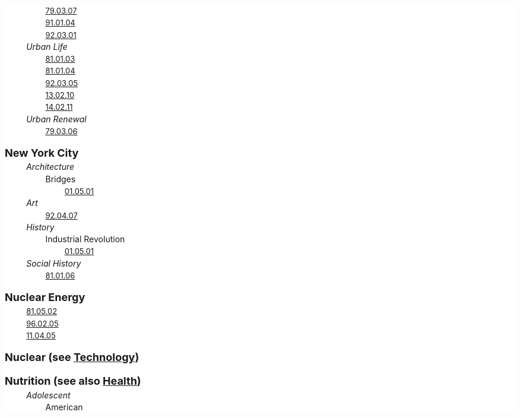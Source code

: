 <font color="#ffffff" style="visibility:hidden;">................</font>
<font size="-1"><a href="../guides/1979/3/79.03.07.x.html">79.03.07</a></font><br/>
<font color="#ffffff" style="visibility:hidden;">................</font>
<font size="-1"><a href="../guides/1991/1/91.01.04.x.html">91.01.04</a></font><br/>
<font color="#ffffff" style="visibility:hidden;">................</font>
<font size="-1"><a href="../guides/1992/3/92.03.01.x.html">92.03.01</a></font><br/>
<font color="#ffffff" style="visibility:hidden;">........</font>
<i>Urban Life</i><br/>
<font color="#ffffff" style="visibility:hidden;">................</font>
<font size="-1"><a href="../guides/1981/1/81.01.03.x.html">81.01.03</a></font><br/>
<font color="#ffffff" style="visibility:hidden;">................</font>
<font size="-1"><a href="../guides/1981/1/81.01.04.x.html">81.01.04</a></font><br/>
<font color="#ffffff" style="visibility:hidden;">................</font>
<font size="-1"><a href="../guides/1992/3/92.03.05.x.html">92.03.05</a></font><br/>
<font color="#ffffff" style="visibility:hidden;">................</font>
<font size="-1"><a href="../guides/2013/2/13.02.10.x.html">13.02.10</a></font><br/>
<font color="#ffffff" style="visibility:hidden;">................</font>
<font size="-1"><a href="../guides/2014/2/14.02.11.x.html">14.02.11</a></font><br/>
<font color="#ffffff" style="visibility:hidden;">........</font>
<i>Urban Renewal</i><br/>
<font color="#ffffff" style="visibility:hidden;">................</font>
<font size="-1"><a href="../guides/1979/3/79.03.06.x.html">79.03.06</a></font><br/>
<a name="newyorkcity"><font size="+1"><b></b></font></a></p><p><a name="newyorkcity"><font size="+1"><b>New York City</b></font><br/>
<font color="#ffffff" style="visibility:hidden;">........</font>
<i>Architecture</i><br/>
<font color="#ffffff" style="visibility:hidden;">................</font>
Bridges<br/>
<font color="#ffffff" style="visibility:hidden;">........................</font>
<font size="-1"></font></a><font size="-1"><a href="../guides/2001/5/01.05.01.x.html">01.05.01</a></font><br/>
<font color="#ffffff" style="visibility:hidden;">........</font>
<i>Art</i><br/>
<font color="#ffffff" style="visibility:hidden;">................</font>
<font size="-1"><a href="../guides/1992/4/92.04.07.x.html">92.04.07</a></font><br/>
<font color="#ffffff" style="visibility:hidden;">........</font>
<i>History</i><br/>
<font color="#ffffff" style="visibility:hidden;">................</font>
Industrial Revolution<br/>
<font color="#ffffff" style="visibility:hidden;">........................</font>
<font size="-1"><a href="../guides/2001/5/01.05.01.x.html">01.05.01</a></font><br/>
<font color="#ffffff" style="visibility:hidden;">........</font>
<i>Social History</i><br/>
<font color="#ffffff" style="visibility:hidden;">................</font>
<font size="-1"><a href="../guides/1981/1/81.01.06.x.html">81.01.06</a></font><br/>
<a name="nuclearenergy"><font size="+1"><b></b></font></a></p><p><a name="nuclearenergy"><font size="+1"><b>Nuclear Energy</b></font><br/>
<font color="#ffffff" style="visibility:hidden;">........</font>
<font size="-1"></font></a><font size="-1"><a href="../guides/1981/5/81.05.02.x.html">81.05.02</a></font><br/>
<font color="#ffffff" style="visibility:hidden;">........</font>
<font size="-1"><a href="../guides/1996/2/96.02.05.x.html">96.02.05</a></font><br/>
<font color="#ffffff" style="visibility:hidden;">........</font>
<font size="-1"><a href="../guides/2011/4/11.04.04.x.html">11.04.05</a></font><br/>
<a name="nuclear"><font size="+1"><b></b></font></a></p><p><a name="nuclear"><font size="+1"><b>Nuclear (see </b></font></a><font size="+1"><b><a href="t.x.html#technology">Technology</a>)</b></font><br/>
<a name="nutrition"><font size="+1"><b></b></font></a></p><p><a name="nutrition"><font size="+1"><b>Nutrition (see also </b></font></a><font size="+1"><b><a href="h.x.html#health">Health</a>)</b></font><br/>
<font color="#ffffff" style="visibility:hidden;">........</font>
<i>Adolescent</i><br/>
<font color="#ffffff" style="visibility:hidden;">................</font>
American<br/>